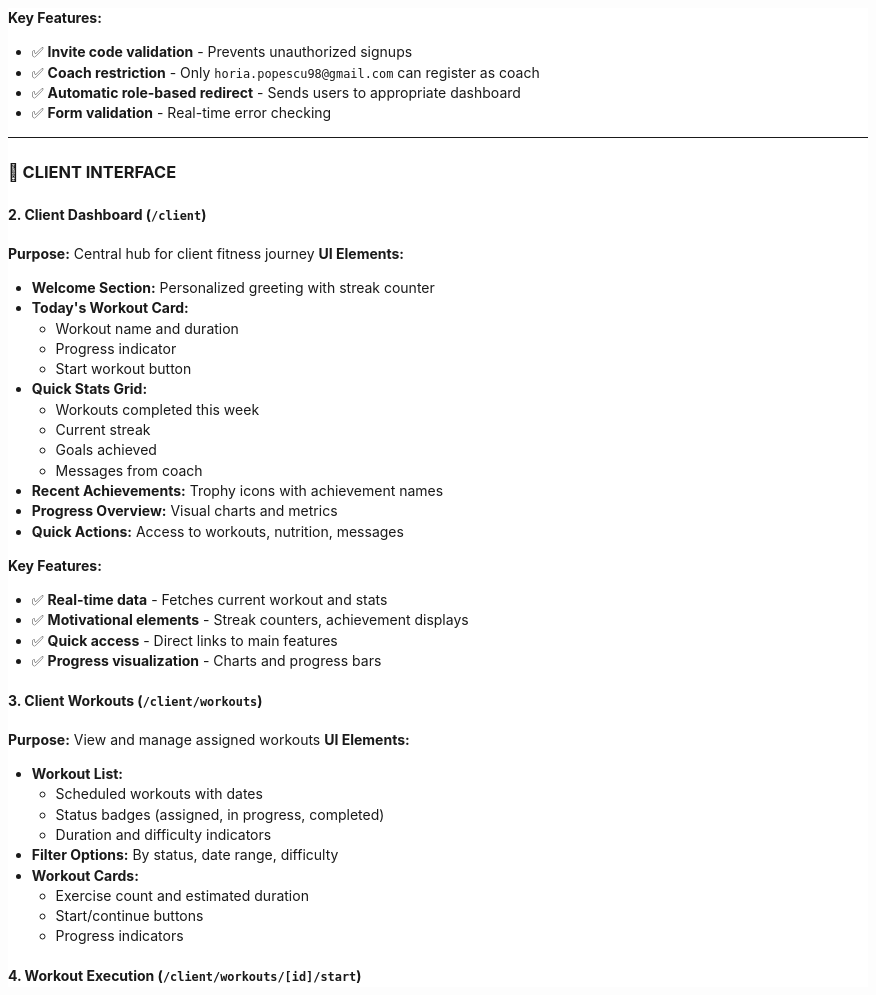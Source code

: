 **Key Features:**

- ✅ **Invite code validation** - Prevents unauthorized signups
- ✅ **Coach restriction** - Only `horia.popescu98@gmail.com` can register as coach
- ✅ **Automatic role-based redirect** - Sends users to appropriate dashboard
- ✅ **Form validation** - Real-time error checking

---

### **👤 CLIENT INTERFACE**

#### **2. Client Dashboard (`/client`)**

**Purpose:** Central hub for client fitness journey
**UI Elements:**

- **Welcome Section:** Personalized greeting with streak counter
- **Today's Workout Card:**
  - Workout name and duration
  - Progress indicator
  - Start workout button
- **Quick Stats Grid:**
  - Workouts completed this week
  - Current streak
  - Goals achieved
  - Messages from coach
- **Recent Achievements:** Trophy icons with achievement names
- **Progress Overview:** Visual charts and metrics
- **Quick Actions:** Access to workouts, nutrition, messages

**Key Features:**

- ✅ **Real-time data** - Fetches current workout and stats
- ✅ **Motivational elements** - Streak counters, achievement displays
- ✅ **Quick access** - Direct links to main features
- ✅ **Progress visualization** - Charts and progress bars

#### **3. Client Workouts (`/client/workouts`)**

**Purpose:** View and manage assigned workouts
**UI Elements:**

- **Workout List:**
  - Scheduled workouts with dates
  - Status badges (assigned, in progress, completed)
  - Duration and difficulty indicators
- **Filter Options:** By status, date range, difficulty
- **Workout Cards:**
  - Exercise count and estimated duration
  - Start/continue buttons
  - Progress indicators

#### **4. Workout Execution (`/client/workouts/[id]/start`)**
